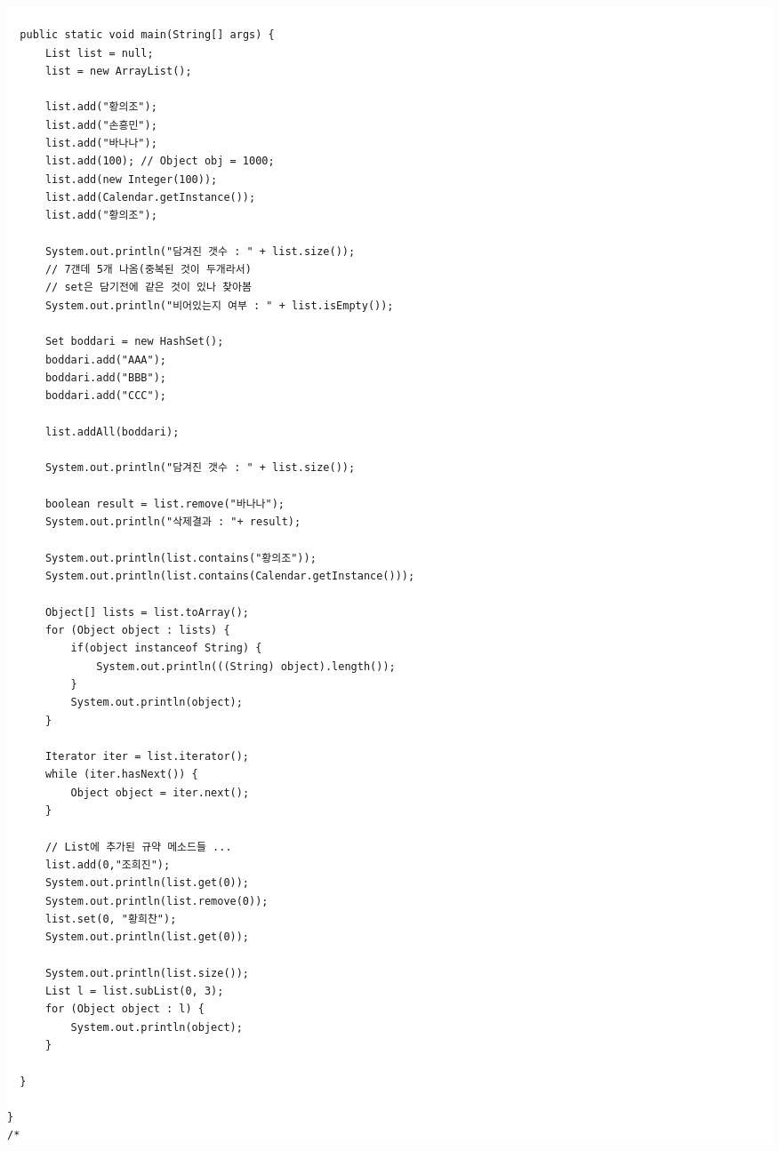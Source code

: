   ```
  	
  	public static void main(String[] args) {
  		List list = null;
  		list = new ArrayList();
  		
  		list.add("황의조");
  		list.add("손흥민");
  		list.add("바나나");
  		list.add(100); // Object obj = 1000;
  		list.add(new Integer(100));
  		list.add(Calendar.getInstance());
  		list.add("황의조");
  		
  		System.out.println("담겨진 갯수 : " + list.size());
  		// 7갠데 5개 나옴(중복된 것이 두개라서)
  		// set은 담기전에 같은 것이 있나 찾아봄
  		System.out.println("비어있는지 여부 : " + list.isEmpty());
  		
  		Set boddari = new HashSet();
  		boddari.add("AAA");
  		boddari.add("BBB");
  		boddari.add("CCC");
  		
  		list.addAll(boddari);
  		
  		System.out.println("담겨진 갯수 : " + list.size());
  		
  		boolean result = list.remove("바나나");
  		System.out.println("삭제결과 : "+ result);
  		
  		System.out.println(list.contains("황의조"));
  		System.out.println(list.contains(Calendar.getInstance()));
  		
  		Object[] lists = list.toArray();
  		for (Object object : lists) {
  			if(object instanceof String) {
  				System.out.println(((String) object).length());
  			}
  			System.out.println(object);
  		}
  		
  		Iterator iter = list.iterator();
  		while (iter.hasNext()) {
  			Object object = iter.next();
  		}
  		
  		// List에 추가된 규약 메소드들 ...
  		list.add(0,"조희진");
  		System.out.println(list.get(0));
  		System.out.println(list.remove(0));
  		list.set(0, "황희찬");
  		System.out.println(list.get(0));
  		
  		System.out.println(list.size());
  		List l = list.subList(0, 3);
  		for (Object object : l) {
  			System.out.println(object);
  		}
  		
  	}
  
  }
  /*
  ```